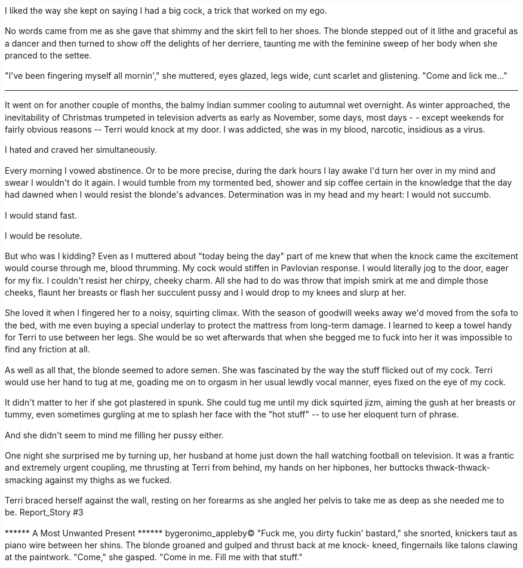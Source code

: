  I liked the way she kept on saying I had a big cock, a trick that worked on my ego. 

 No words came from me as she gave that shimmy and the skirt fell to her shoes. The blonde stepped out of it lithe and graceful as a dancer and then turned to show off the delights of her derriere, taunting me with the feminine sweep of her body when she pranced to the settee. 

 "I've been fingering myself all mornin'," she muttered, eyes glazed, legs wide, cunt scarlet and glistening. "Come and lick me..." 

 *** 

 It went on for another couple of months, the balmy Indian summer cooling to autumnal wet overnight. As winter approached, the inevitability of Christmas trumpeted in television adverts as early as November, some days, most days - - except weekends for fairly obvious reasons -- Terri would knock at my door. I was addicted, she was in my blood, narcotic, insidious as a virus. 

 I hated and craved her simultaneously. 

 Every morning I vowed abstinence. Or to be more precise, during the dark hours I lay awake I'd turn her over in my mind and swear I wouldn't do it again. I would tumble from my tormented bed, shower and sip coffee certain in the knowledge that the day had dawned when I would resist the blonde's advances. Determination was in my head and my heart: I would not succumb. 

 I would stand fast. 

 I would be resolute. 

 But who was I kidding? Even as I muttered about "today being the day" part of me knew that when the knock came the excitement would course through me, blood thrumming. My cock would stiffen in Pavlovian response. I would literally jog to the door, eager for my fix. I couldn't resist her chirpy, cheeky charm. All she had to do was throw that impish smirk at me and dimple those cheeks, flaunt her breasts or flash her succulent pussy and I would drop to my knees and slurp at her. 

 She loved it when I fingered her to a noisy, squirting climax. With the season of goodwill weeks away we'd moved from the sofa to the bed, with me even buying a special underlay to protect the mattress from long-term damage. I learned to keep a towel handy for Terri to use between her legs. She would be so wet afterwards that when she begged me to fuck into her it was impossible to find any friction at all. 

 As well as all that, the blonde seemed to adore semen. She was fascinated by the way the stuff flicked out of my cock. Terri would use her hand to tug at me, goading me on to orgasm in her usual lewdly vocal manner, eyes fixed on the eye of my cock. 

 It didn't matter to her if she got plastered in spunk. She could tug me until my dick squirted jizm, aiming the gush at her breasts or tummy, even sometimes gurgling at me to splash her face with the "hot stuff" -- to use her eloquent turn of phrase. 

 And she didn't seem to mind me filling her pussy either. 

 One night she surprised me by turning up, her husband at home just down the hall watching football on television. It was a frantic and extremely urgent coupling, me thrusting at Terri from behind, my hands on her hipbones, her buttocks thwack-thwack-smacking against my thighs as we fucked. 

 Terri braced herself against the wall, resting on her forearms as she angled her pelvis to take me as deep as she needed me to be. Report_Story #3 

 

 ****** A Most Unwanted Present ****** bygeronimo_appleby© "Fuck me, you dirty fuckin' bastard," she snorted, knickers taut as piano wire between her shins. The blonde groaned and gulped and thrust back at me knock- kneed, fingernails like talons clawing at the paintwork. "Come," she gasped. "Come in me. Fill me with that stuff." 
